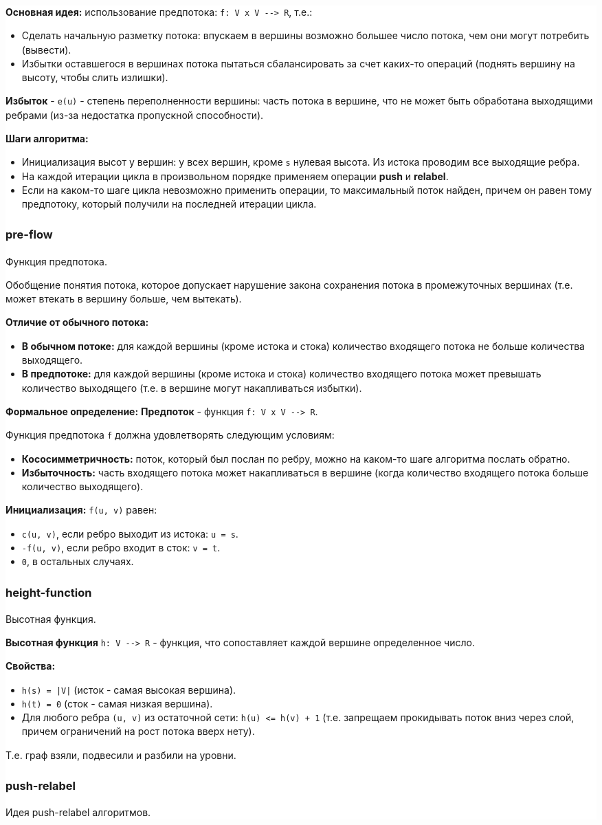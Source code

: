 **Основная идея:** использование предпотока: `f: V x V --> R`, т.е.:
- Сделать начальную разметку потока: впускаем в вершины возможно большее число потока, чем они могут потребить (вывести).
- Избытки оставшегося в вершинах потока пытаться сбалансировать за счет каких-то операций (поднять вершину на высоту, чтобы слить излишки).

**Избыток** - `e(u)` - степень переполненности вершины: часть потока в вершине, что не может быть обработана выходящими ребрами (из-за недостатка пропускной способности).

**Шаги алгоритма:**
- Инициализация высот у вершин: у всех вершин, кроме `s` нулевая высота. Из истока проводим все выходящие ребра.
- На каждой итерации цикла в произвольном порядке применяем операции **push** и **relabel**.
- Если на каком-то шаге цикла невозможно применить операции, то максимальный поток найден, причем он равен тому предпотоку, который получили на последней итерации цикла.

### pre-flow
Функция предпотока.

Обобщение понятия потока, которое допускает нарушение закона сохранения потока в промежуточных вершинах (т.е. может втекать в вершину больше, чем вытекать). 

**Отличие от обычного потока:**
- **В обычном потоке:** для каждой вершины (кроме истока и стока) количество входящего потока не больше количества выходящего.
- **В предпотоке:** для каждой вершины (кроме истока и стока) количество входящего потока может превышать количество выходящего (т.е. в вершине могут накапливаться избытки).

**Формальное определение:**
**Предпоток** - функция  `f: V x V --> R`.

Функция предпотока `f` должна удовлетворять следующим условиям:
- **Кососимметричность:** поток, который был послан по ребру, можно на каком-то шаге алгоритма послать обратно.
- **Избыточность:** часть входящего потока может накапливаться в вершине (когда количество входящего потока больше количество выходящего).

**Инициализация:**
`f(u, v)` равен:
- `c(u, v)`, если ребро выходит из истока: `u = s`.
- `-f(u, v)`, если ребро входит в сток: `v = t`.
- `0`, в остальных случаях.

### height-function
Высотная функция.

**Высотная функция** `h: V --> R` - функция, что сопоставляет каждой вершине определенное число.

**Свойства:**
- `h(s) = |V|` (исток - самая высокая вершина).
- `h(t) = 0` (сток - самая низкая вершина).
- Для любого ребра `(u, v)` из остаточной сети: `h(u) <= h(v) + 1` (т.е. запрещаем прокидывать поток вниз через слой, причем ограничений на рост потока вверх нету).

Т.е. граф взяли, подвесили и разбили на уровни.
### push-relabel
Идея push-relabel алгоритмов.

